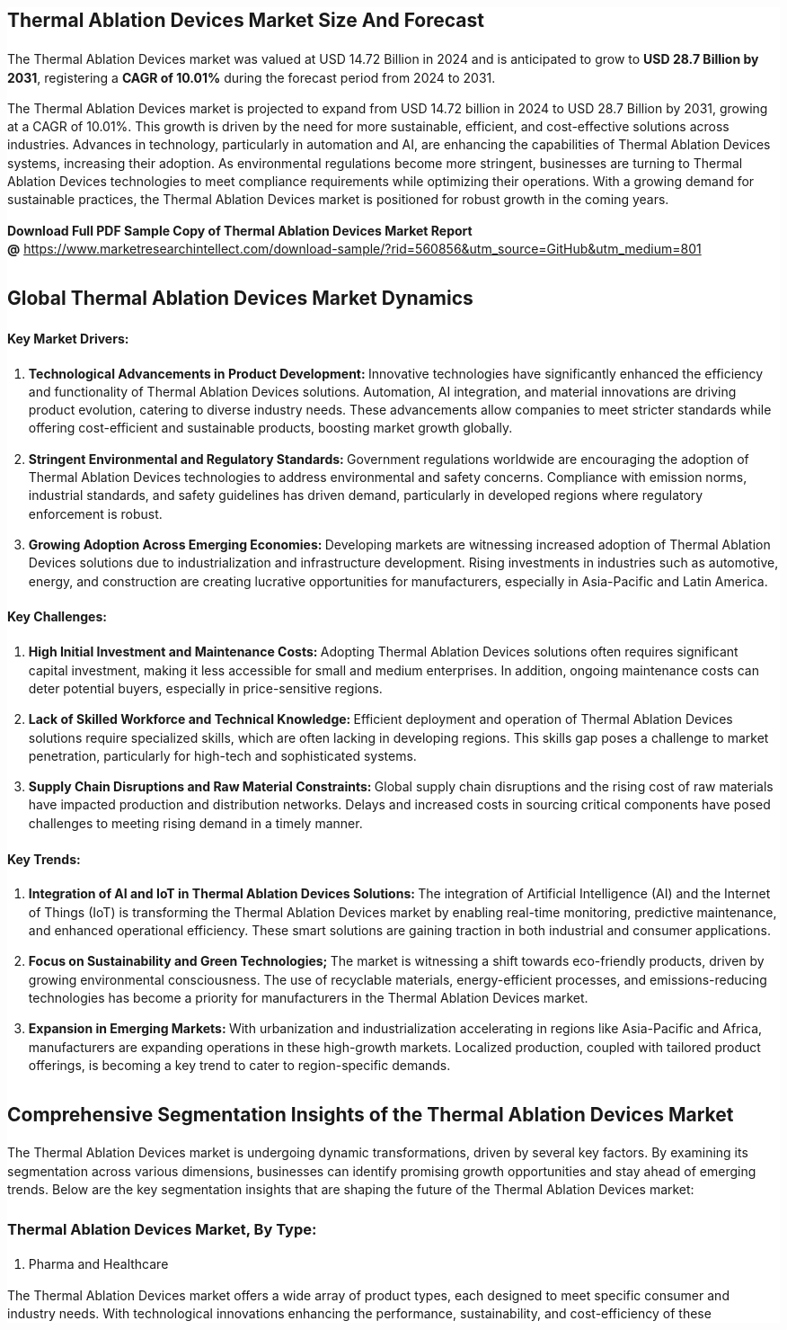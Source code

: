 <h2>Thermal Ablation Devices Market Size And Forecast</h2><p>The Thermal Ablation Devices market was valued at USD 14.72 Billion in 2024 and is anticipated to grow to <strong>USD 28.7 Billion by 2031</strong>, registering a <strong>CAGR of 10.01%</strong> during the forecast period from 2024 to 2031.</p><p>The Thermal Ablation Devices market is projected to expand from USD 14.72 billion in 2024 to USD 28.7 Billion by 2031, growing at a CAGR of 10.01%. This growth is driven by the need for more sustainable, efficient, and cost-effective solutions across industries. Advances in technology, particularly in automation and AI, are enhancing the capabilities of Thermal Ablation Devices systems, increasing their adoption. As environmental regulations become more stringent, businesses are turning to Thermal Ablation Devices technologies to meet compliance requirements while optimizing their operations. With a growing demand for sustainable practices, the Thermal Ablation Devices market is positioned for robust growth in the coming years.</p><p><strong>Download Full PDF Sample Copy of Thermal Ablation Devices Market Report @</strong>&nbsp;<a href="https://www.marketresearchintellect.com/download-sample/?rid=560856&amp;utm_source=GitHub&amp;utm_medium=801">https://www.marketresearchintellect.com/download-sample/?rid=560856&amp;utm_source=GitHub&amp;utm_medium=801</a></p><h2>Global Thermal Ablation Devices Market Dynamics</h2><h4><strong>Key Market Drivers:</strong></h4><ol><li><p><strong>Technological Advancements in Product Development:&nbsp;</strong>Innovative technologies have significantly enhanced the efficiency and functionality of Thermal Ablation Devices solutions. Automation, AI integration, and material innovations are driving product evolution, catering to diverse industry needs. These advancements allow companies to meet stricter standards while offering cost-efficient and sustainable products, boosting market growth globally.</p></li><li><p><strong>Stringent Environmental and Regulatory Standards:&nbsp;</strong>Government regulations worldwide are encouraging the adoption of Thermal Ablation Devices technologies to address environmental and safety concerns. Compliance with emission norms, industrial standards, and safety guidelines has driven demand, particularly in developed regions where regulatory enforcement is robust.</p></li><li><p><strong>Growing Adoption Across Emerging Economies:&nbsp;</strong>Developing markets are witnessing increased adoption of Thermal Ablation Devices solutions due to industrialization and infrastructure development. Rising investments in industries such as automotive, energy, and construction are creating lucrative opportunities for manufacturers, especially in Asia-Pacific and Latin America.</p></li></ol><h4><strong>Key Challenges:</strong></h4><ol><li><p><strong>High Initial Investment and Maintenance Costs:&nbsp;</strong>Adopting Thermal Ablation Devices solutions often requires significant capital investment, making it less accessible for small and medium enterprises. In addition, ongoing maintenance costs can deter potential buyers, especially in price-sensitive regions.</p></li><li><p><strong>Lack of Skilled Workforce and Technical Knowledge:&nbsp;</strong>Efficient deployment and operation of Thermal Ablation Devices solutions require specialized skills, which are often lacking in developing regions. This skills gap poses a challenge to market penetration, particularly for high-tech and sophisticated systems.</p></li><li><p><strong>Supply Chain Disruptions and Raw Material Constraints:&nbsp;</strong>Global supply chain disruptions and the rising cost of raw materials have impacted production and distribution networks. Delays and increased costs in sourcing critical components have posed challenges to meeting rising demand in a timely manner.</p></li></ol><h4><strong>Key Trends:</strong></h4><ol><li><p><strong>Integration of AI and IoT in Thermal Ablation Devices Solutions:&nbsp;</strong>The integration of Artificial Intelligence (AI) and the Internet of Things (IoT) is transforming the Thermal Ablation Devices market by enabling real-time monitoring, predictive maintenance, and enhanced operational efficiency. These smart solutions are gaining traction in both industrial and consumer applications.</p></li><li><p><strong>Focus on Sustainability and Green Technologies;&nbsp;</strong>The market is witnessing a shift towards eco-friendly products, driven by growing environmental consciousness. The use of recyclable materials, energy-efficient processes, and emissions-reducing technologies has become a priority for manufacturers in the Thermal Ablation Devices market.</p></li><li><p><strong>Expansion in Emerging Markets:&nbsp;</strong>With urbanization and industrialization accelerating in regions like Asia-Pacific and Africa, manufacturers are expanding operations in these high-growth markets. Localized production, coupled with tailored product offerings, is becoming a key trend to cater to region-specific demands.</p></li></ol><div class="article-main__content" data-test-id="publishing-text-block"><h2>Comprehensive Segmentation Insights of the Thermal Ablation Devices Market</h2><p>The Thermal Ablation Devices market is undergoing dynamic transformations, driven by several key factors. By examining its segmentation across various dimensions, businesses can identify promising growth opportunities and stay ahead of emerging trends. Below are the key segmentation insights that are shaping the future of the Thermal Ablation Devices market:</p><h3><strong>Thermal Ablation Devices Market, By Type:<br /></strong></h3><ol><li>Pharma and Healthcare</li></ol><p>The Thermal Ablation Devices market offers a wide array of product types, each designed to meet specific consumer and industry needs. With technological innovations enhancing the performance, sustainability, and cost-efficiency of these